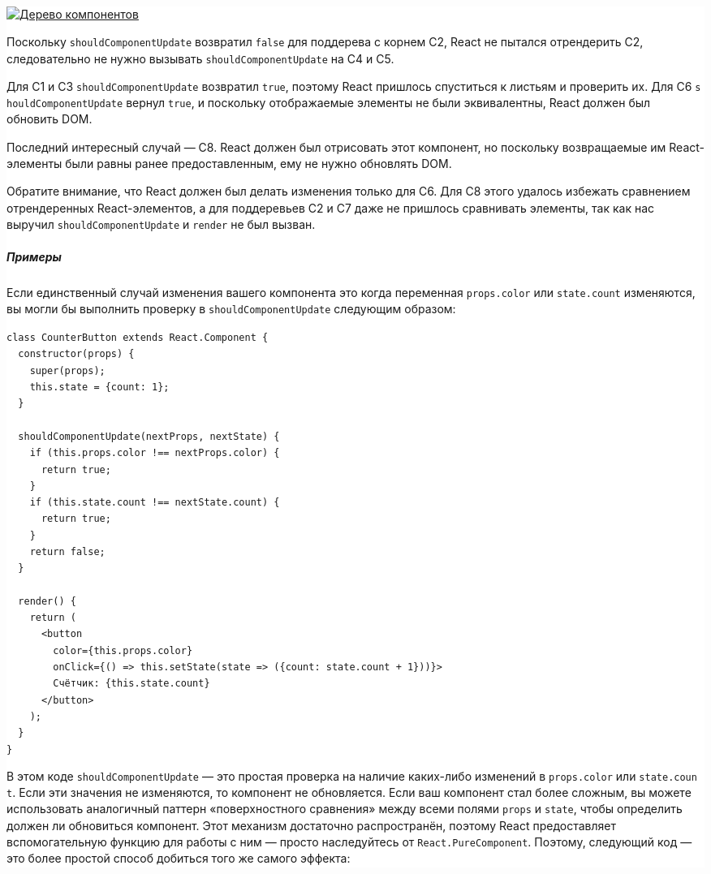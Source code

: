 [![Дерево компонентов](https://ru.reactjs.org/static/5ee1bdf4779af06072a17b7a0654f6db/cd039/should-component-update.png)](https://ru.reactjs.org/static/5ee1bdf4779af06072a17b7a0654f6db/cd039/should-component-update.png)

Поскольку `shouldComponentUpdate` возвратил `false` для поддерева с корнем C2, React не пытался отрендерить C2, следовательно не нужно вызывать `shouldComponentUpdate` на C4 и C5.

Для C1 и C3 `shouldComponentUpdate` возвратил `true`, поэтому React пришлось спуститься к листьям и проверить их. Для C6 `shouldComponentUpdate` вернул `true`, и поскольку отображаемые элементы не были эквивалентны, React должен был обновить DOM.

Последний интересный случай — C8. React должен был отрисовать этот компонент, но поскольку возвращаемые им React-элементы были равны ранее предоставленным, ему не нужно обновлять DOM.

Обратите внимание, что React должен был делать изменения только для C6. Для C8 этого удалось избежать сравнением отрендеренных React-элементов, а для поддеревьев C2 и C7 даже не пришлось сравнивать элементы, так как нас выручил `shouldComponentUpdate` и `render` не был вызван.

##### Примеры

Если единственный случай изменения вашего компонента это когда переменная `props.color` или `state.count` изменяются, вы могли бы выполнить проверку в `shouldComponentUpdate` следующим образом:

```
class CounterButton extends React.Component {
  constructor(props) {
    super(props);
    this.state = {count: 1};
  }

  shouldComponentUpdate(nextProps, nextState) {
    if (this.props.color !== nextProps.color) {
      return true;
    }
    if (this.state.count !== nextState.count) {
      return true;
    }
    return false;
  }

  render() {
    return (
      <button
        color={this.props.color}
        onClick={() => this.setState(state => ({count: state.count + 1}))}>
        Счётчик: {this.state.count}
      </button>
    );
  }
}
```

В этом коде `shouldComponentUpdate` — это простая проверка на наличие каких-либо изменений в `props.color` или `state.count`. Если эти значения не изменяются, то компонент не обновляется. Если ваш компонент стал более сложным, вы можете использовать аналогичный паттерн «поверхностного сравнения» между всеми полями `props` и `state`, чтобы определить должен ли обновиться компонент. Этот механизм достаточно распространён, поэтому React предоставляет вспомогательную функцию для работы с ним — просто наследуйтесь от `React.PureComponent`. Поэтому, следующий код — это более простой способ добиться того же самого эффекта:
